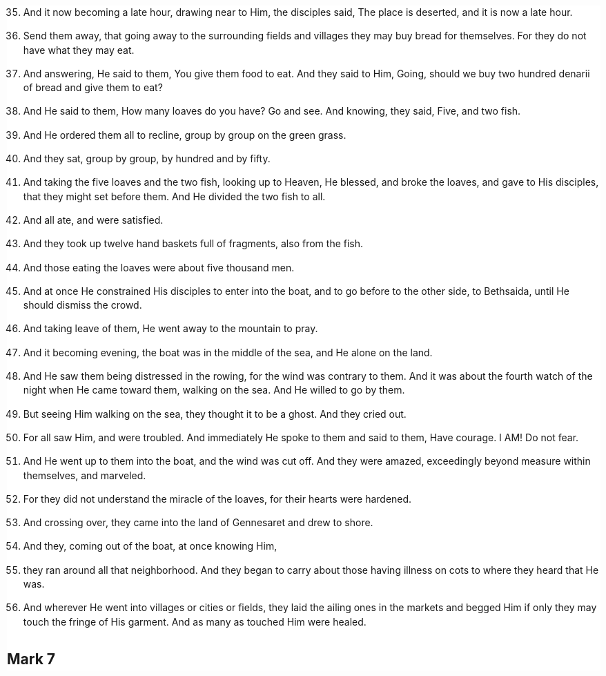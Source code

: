 35. And it now becoming a late hour, drawing near to Him, the disciples said, The place is deserted, and it is now a late hour.

36. Send them away, that going away to the surrounding fields and villages they may buy bread for themselves. For they do not have what they may eat.

37. And answering, He said to them, You give them food to eat. And they said to Him, Going, should we buy two hundred denarii of bread and give them to eat?

38. And He said to them, How many loaves do you have? Go and see. And knowing, they said, Five, and two fish.

39. And He ordered them all to recline, group by group on the green grass.

40. And they sat, group by group, by hundred and by fifty.

41. And taking the five loaves and the two fish, looking up to Heaven, He blessed, and broke the loaves, and gave to His disciples, that they might set before them. And He divided the two fish to all.

42. And all ate, and were satisfied.

43. And they took up twelve hand baskets full of fragments, also from the fish.

44. And those eating the loaves were about five thousand men.   

45. And at once He constrained His disciples to enter into the boat, and to go before to the other side, to Bethsaida, until He should dismiss the crowd.

46. And taking leave of them, He went away to the mountain to pray.

47. And it becoming evening, the boat was in the middle of the sea, and He alone on the land.

48. And He saw them being distressed in the rowing, for the wind was contrary to them. And it was about the fourth watch of the night when He came toward them, walking on the sea. And He willed to go by them.

49. But seeing Him walking on the sea, they thought it to be a ghost. And they cried out.

50. For all saw Him, and were troubled. And immediately He spoke to them and said to them, Have courage. I AM! Do not fear.

51. And He went up to them into the boat, and the wind was cut off. And they were amazed, exceedingly beyond measure within themselves, and marveled.

52. For they did not understand the miracle of the loaves, for their hearts were hardened.

53. And crossing over, they came into the land of Gennesaret and drew to shore.

54. And they, coming out of the boat, at once knowing Him,

55. they ran around all that neighborhood. And they began to carry about those having illness on cots to where they heard that He was.

56. And wherever He went into villages or cities or fields, they laid the ailing ones in the markets and begged Him if only they may touch the fringe of His garment. And as many as touched Him were healed.  

## Mark 7
